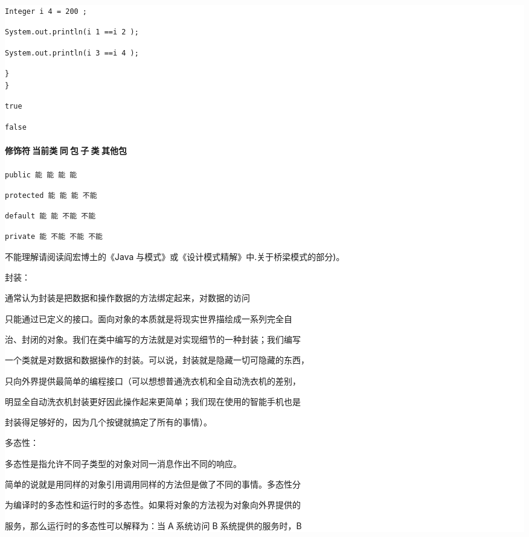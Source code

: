 ```
Integer i 4 = 200 ;
```
```
System.out.println(i 1 ==i 2 );
```
```
System.out.println(i 3 ==i 4 );
```
```
}
}
```
```
true
```
```
false
```

#### 修饰符 当前类 同 包 子 类 其他包

```
public 能 能 能 能
```
```
protected 能 能 能 不能
```
```
default 能 能 不能 不能
```
```
private 能 不能 不能 不能
```
不能理解请阅读阎宏博土的《Java 与模式》或《设计模式精解》中.关于桥梁模式的部分)。

封装：

通常认为封装是把数据和操作数据的方法绑定起来，对数据的访问

只能通过已定义的接口。面向对象的本质就是将现实世界描绘成一系列完全自

治、封闭的对象。我们在类中编写的方法就是对实现细节的一种封装；我们编写

一个类就是对数据和数据操作的封装。可以说，封装就是隐藏一切可隐藏的东西，

只向外界提供最简单的编程接口（可以想想普通洗衣机和全自动洗衣机的差别，

明显全自动洗衣机封装更好因此操作起来更简单；我们现在使用的智能手机也是

封装得足够好的，因为几个按键就搞定了所有的事情）。

多态性：

多态性是指允许不同子类型的对象对同一消息作出不同的响应。

简单的说就是用同样的对象引用调用同样的方法但是做了不同的事情。多态性分

为编译时的多态性和运行时的多态性。如果将对象的方法视为对象向外界提供的

服务，那么运行时的多态性可以解释为：当 A 系统访问 B 系统提供的服务时，B
